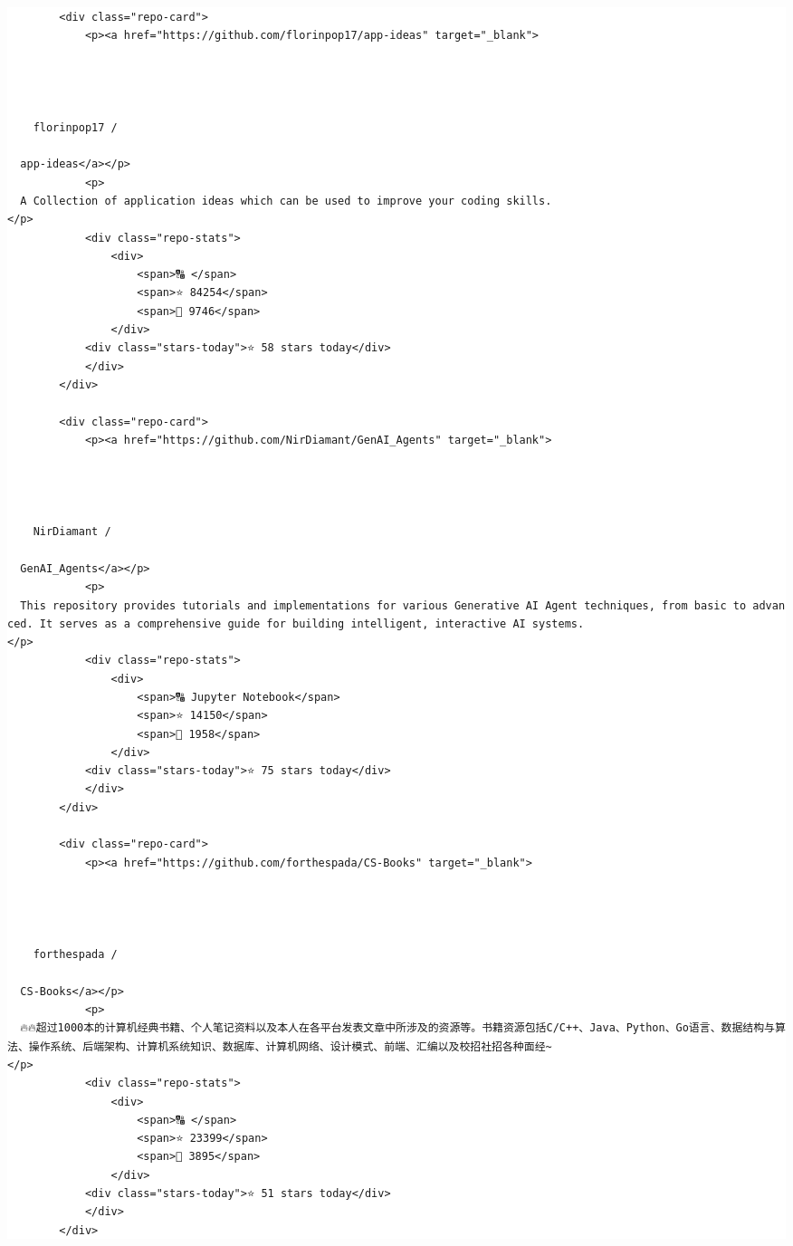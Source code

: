 			<div class="repo-card">
				<p><a href="https://github.com/florinpop17/app-ideas" target="_blank">
    


      
        florinpop17 /

      app-ideas</a></p>
				<p>
      A Collection of application ideas which can be used to improve your coding skills.
    </p>
				<div class="repo-stats">
					<div>
						<span>🔠 </span>
						<span>⭐ 84254</span>
						<span>🔱 9746</span>
					</div>
				<div class="stars-today">⭐ 58 stars today</div>
				</div>
			</div>
	
			<div class="repo-card">
				<p><a href="https://github.com/NirDiamant/GenAI_Agents" target="_blank">
    


      
        NirDiamant /

      GenAI_Agents</a></p>
				<p>
      This repository provides tutorials and implementations for various Generative AI Agent techniques, from basic to advanced. It serves as a comprehensive guide for building intelligent, interactive AI systems.
    </p>
				<div class="repo-stats">
					<div>
						<span>🔠 Jupyter Notebook</span>
						<span>⭐ 14150</span>
						<span>🔱 1958</span>
					</div>
				<div class="stars-today">⭐ 75 stars today</div>
				</div>
			</div>
	
			<div class="repo-card">
				<p><a href="https://github.com/forthespada/CS-Books" target="_blank">
    


      
        forthespada /

      CS-Books</a></p>
				<p>
      🔥🔥超过1000本的计算机经典书籍、个人笔记资料以及本人在各平台发表文章中所涉及的资源等。书籍资源包括C/C++、Java、Python、Go语言、数据结构与算法、操作系统、后端架构、计算机系统知识、数据库、计算机网络、设计模式、前端、汇编以及校招社招各种面经~
    </p>
				<div class="repo-stats">
					<div>
						<span>🔠 </span>
						<span>⭐ 23399</span>
						<span>🔱 3895</span>
					</div>
				<div class="stars-today">⭐ 51 stars today</div>
				</div>
			</div>
	